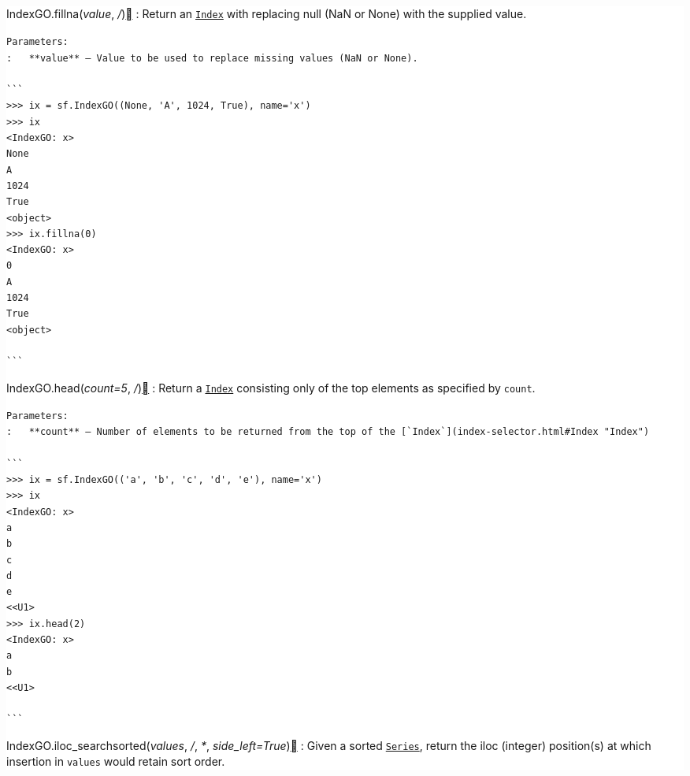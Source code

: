 IndexGO.fillna(*value*, */*)[](#static_frame.IndexGO.fillna "Link to this definition")
:   Return an [`Index`](index-selector.html#Index "Index") with replacing null (NaN or None) with the supplied value.

    Parameters:
    :   **value** – Value to be used to replace missing values (NaN or None).

    ```
    >>> ix = sf.IndexGO((None, 'A', 1024, True), name='x')
    >>> ix
    <IndexGO: x>
    None
    A
    1024
    True
    <object>
    >>> ix.fillna(0)
    <IndexGO: x>
    0
    A
    1024
    True
    <object>

    ```

IndexGO.head(*count=5*, */*)[](#static_frame.IndexGO.head "Link to this definition")
:   Return a [`Index`](index-selector.html#Index "Index") consisting only of the top elements as specified by `count`.

    Parameters:
    :   **count** – Number of elements to be returned from the top of the [`Index`](index-selector.html#Index "Index")

    ```
    >>> ix = sf.IndexGO(('a', 'b', 'c', 'd', 'e'), name='x')
    >>> ix
    <IndexGO: x>
    a
    b
    c
    d
    e
    <<U1>
    >>> ix.head(2)
    <IndexGO: x>
    a
    b
    <<U1>

    ```

IndexGO.iloc\_searchsorted(*values*, */*, *\**, *side\_left=True*)[](#static_frame.IndexGO.iloc_searchsorted "Link to this definition")
:   Given a sorted [`Series`](series-selector.html#Series "Series"), return the iloc (integer) position(s) at which insertion in `values` would retain sort order.
